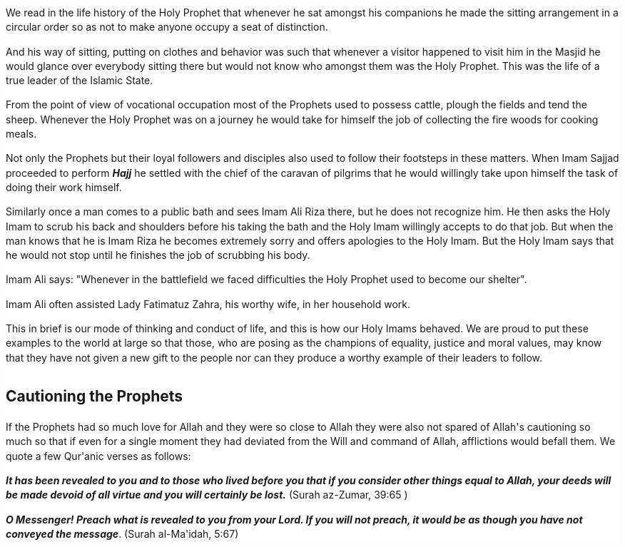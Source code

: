 We read in the life history of the Holy Prophet that whenever he sat
amongst his companions he made the sitting arrangement in a circular
order so as not to make anyone occupy a seat of distinction.

And his way of sitting, putting on clothes and behavior was such that
whenever a visitor happened to visit him in the Masjid he would glance
over everybody sitting there but would not know who amongst them was the
Holy Prophet. This was the life of a true leader of the Islamic State.

From the point of view of vocational occupation most of the Prophets
used to possess cattle, plough the fields and tend the sheep. Whenever
the Holy Prophet was on a journey he would take for himself the job of
collecting the fire woods for cooking meals.

Not only the Prophets but their loyal followers and disciples also used
to follow their footsteps in these matters. When Imam Sajjad proceeded
to perform ***Hajj*** he settled with the chief of the caravan of
pilgrims that he would willingly take upon himself the task of doing
their work himself.

Similarly once a man comes to a public bath and sees Imam Ali Riza
there, but he does not recognize him. He then asks the Holy Imam to
scrub his back and shoulders before his taking the bath and the Holy
Imam willingly accepts to do that job. But when the man knows that he is
Imam Riza he becomes extremely sorry and offers apologies to the Holy
Imam. But the Holy Imam says that he would not stop until he finishes
the job of scrubbing his body.

Imam Ali says: "Whenever in the battlefield we faced difficulties the
Holy Prophet used to become our shelter".

Imam Ali often assisted Lady Fatimatuz Zahra, his worthy wife, in her
household work.

This in brief is our mode of thinking and conduct of life, and this is
how our Holy Imams behaved. We are proud to put these examples to the
world at large so that those, who are posing as the champions of
equality, justice and moral values, may know that they have not given a
new gift to the people nor can they produce a worthy example of their
leaders to follow.

Cautioning the Prophets
-----------------------

If the Prophets had so much love for Allah and they were so close to
Allah they were also not spared of Allah's cautioning so much so that if
even for a single moment they had deviated from the Will and command of
Allah, afflictions would befall them. We quote a few Qur'anic verses as
follows:

***It has been revealed to you and to those who lived before you that if
you consider other things equal to Allah, your deeds will be made devoid
of all virtue and you will certainly be lost.*** (Surah az-Zumar, 39:65
)

***O Messenger! Preach what is revealed to you from your Lord. If you
will not preach, it would be as though you have not conveyed the
message***. (Surah al-Ma'idah, 5:67)
